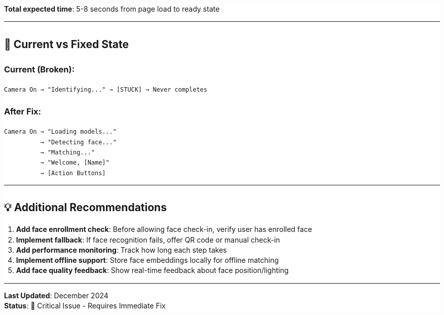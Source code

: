 **Total expected time**: 5-8 seconds from page load to ready state

---

## 🚨 Current vs Fixed State

### Current (Broken):
```
Camera On → "Identifying..." → [STUCK] → Never completes
```

### After Fix:
```
Camera On → "Loading models..." 
          → "Detecting face..." 
          → "Matching..." 
          → "Welcome, [Name]" 
          → [Action Buttons]
```

---

## 💡 Additional Recommendations

1. **Add face enrollment check**: Before allowing face check-in, verify user has enrolled face
2. **Implement fallback**: If face recognition fails, offer QR code or manual check-in
3. **Add performance monitoring**: Track how long each step takes
4. **Implement offline support**: Store face embeddings locally for offline matching
5. **Add face quality feedback**: Show real-time feedback about face position/lighting

---

**Last Updated**: December 2024  
**Status**: 🔴 Critical Issue - Requires Immediate Fix
